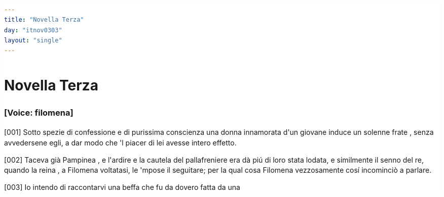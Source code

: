 ```yaml
---
title: "Novella Terza"
day: "itnov0303"
layout: "single"
---
```

<div id="nov0303" type="novella" who="filomena">
 <h1>
  Novella Terza
 </h1>
 <argument>
  <p>
   <h3>
    [Voice: filomena]
   </h3>
  </p>
  <p>
   <a name="p03030001">
    [001]
   </a>
   Sotto spezie di confessione e di purissima conscienza una
   <name persref="donna-0303" type="person">
    donna
   </name>
   innamorata d'un giovane induce un solenne
   <name persref="frate-0303" type="person">
    frate
   </name>
   , senza avvedersene egli, a dar modo che 'l piacer di lei avesse intero effetto.
  </p>
 </argument>
 <div3 type="commentary" who="author">
  <p>
   <a name="p03030002">
    [002]
   </a>
   Taceva gi&agrave;
   <name persref="pampinea" type="person">
    Pampinea
   </name>
   , e l'ardire e la cautela del pallafreniere era d&agrave; pi&uacute; di loro stata lodata, e similmente il senno del re, quando la
   <name persref="neifile" type="person">
    reina
   </name>
   , a
   <name persref="filomena" type="person">
    Filomena
   </name>
   voltatasi, le 'mpose il seguitare; per la qual cosa
   <name persref="filomena" type="person">
    Filomena
   </name>
   vezzosamente cos&iacute; incominci&ograve; a parlare.
  </p>
 </div3>
 <div3 type="commentary" who="filomena">
  <p>
   <a name="p03030003">
    [003]
   </a>
   Io intendo di raccontarvi una beffa che fu da dovero fatta da una